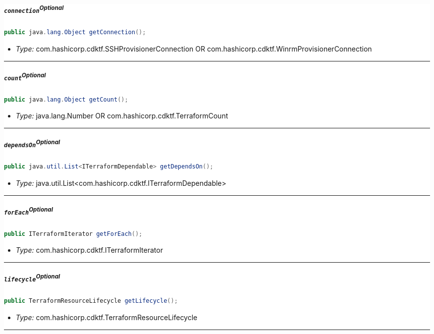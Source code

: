 
##### `connection`<sup>Optional</sup> <a name="connection" id="@cdktf/provider-tfe.dataTfeSlug.DataTfeSlugConfig.property.connection"></a>

```java
public java.lang.Object getConnection();
```

- *Type:* com.hashicorp.cdktf.SSHProvisionerConnection OR com.hashicorp.cdktf.WinrmProvisionerConnection

---

##### `count`<sup>Optional</sup> <a name="count" id="@cdktf/provider-tfe.dataTfeSlug.DataTfeSlugConfig.property.count"></a>

```java
public java.lang.Object getCount();
```

- *Type:* java.lang.Number OR com.hashicorp.cdktf.TerraformCount

---

##### `dependsOn`<sup>Optional</sup> <a name="dependsOn" id="@cdktf/provider-tfe.dataTfeSlug.DataTfeSlugConfig.property.dependsOn"></a>

```java
public java.util.List<ITerraformDependable> getDependsOn();
```

- *Type:* java.util.List<com.hashicorp.cdktf.ITerraformDependable>

---

##### `forEach`<sup>Optional</sup> <a name="forEach" id="@cdktf/provider-tfe.dataTfeSlug.DataTfeSlugConfig.property.forEach"></a>

```java
public ITerraformIterator getForEach();
```

- *Type:* com.hashicorp.cdktf.ITerraformIterator

---

##### `lifecycle`<sup>Optional</sup> <a name="lifecycle" id="@cdktf/provider-tfe.dataTfeSlug.DataTfeSlugConfig.property.lifecycle"></a>

```java
public TerraformResourceLifecycle getLifecycle();
```

- *Type:* com.hashicorp.cdktf.TerraformResourceLifecycle

---